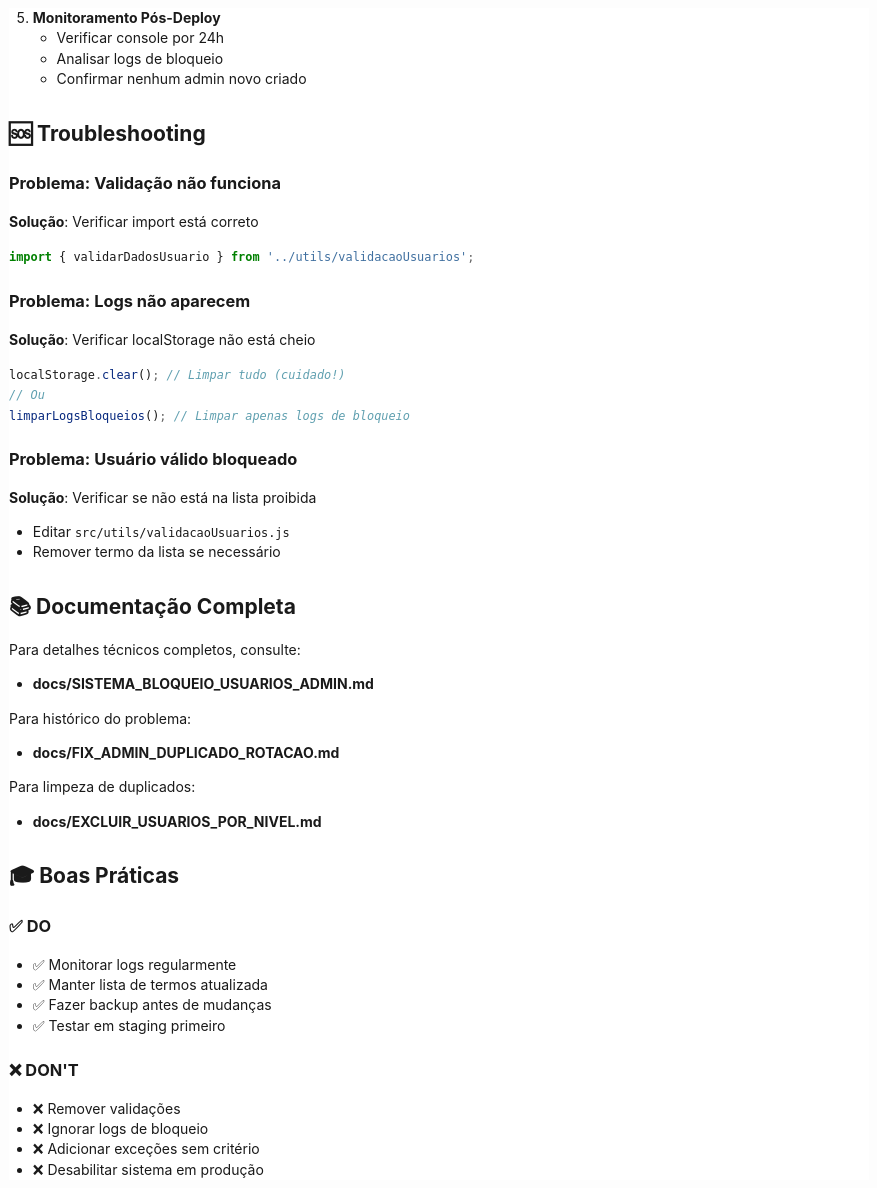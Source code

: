 5. **Monitoramento Pós-Deploy**
   - Verificar console por 24h
   - Analisar logs de bloqueio
   - Confirmar nenhum admin novo criado

## 🆘 Troubleshooting

### Problema: Validação não funciona
**Solução**: Verificar import está correto
```javascript
import { validarDadosUsuario } from '../utils/validacaoUsuarios';
```

### Problema: Logs não aparecem
**Solução**: Verificar localStorage não está cheio
```javascript
localStorage.clear(); // Limpar tudo (cuidado!)
// Ou
limparLogsBloqueios(); // Limpar apenas logs de bloqueio
```

### Problema: Usuário válido bloqueado
**Solução**: Verificar se não está na lista proibida
- Editar `src/utils/validacaoUsuarios.js`
- Remover termo da lista se necessário

## 📚 Documentação Completa

Para detalhes técnicos completos, consulte:
- **docs/SISTEMA_BLOQUEIO_USUARIOS_ADMIN.md**

Para histórico do problema:
- **docs/FIX_ADMIN_DUPLICADO_ROTACAO.md**

Para limpeza de duplicados:
- **docs/EXCLUIR_USUARIOS_POR_NIVEL.md**

## 🎓 Boas Práticas

### ✅ DO
- ✅ Monitorar logs regularmente
- ✅ Manter lista de termos atualizada
- ✅ Fazer backup antes de mudanças
- ✅ Testar em staging primeiro

### ❌ DON'T
- ❌ Remover validações
- ❌ Ignorar logs de bloqueio
- ❌ Adicionar exceções sem critério
- ❌ Desabilitar sistema em produção
